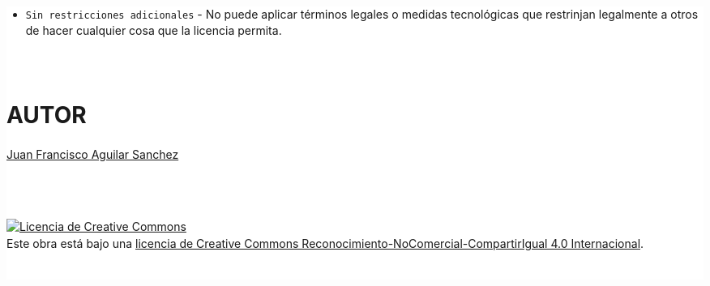 - `Sin restricciones adicionales` - No puede aplicar términos legales o medidas tecnológicas que restrinjan legalmente a otros de hacer cualquier cosa que la licencia permita.

<br>


<a name="id8" ></a>

# AUTOR

[Juan Francisco Aguilar Sanchez](https://github.com/JuanFrancisco21)

<br>
<br>

<a rel="license" href="http://creativecommons.org/licenses/by-nc-sa/4.0/"><img alt="Licencia de Creative Commons" style="border-width:0" src="https://i.creativecommons.org/l/by-nc-sa/4.0/88x31.png" /></a><br />Este obra está bajo una <a rel="license" href="http://creativecommons.org/licenses/by-nc-sa/4.0/">licencia de Creative Commons Reconocimiento-NoComercial-CompartirIgual 4.0 Internacional</a>.

<br>
